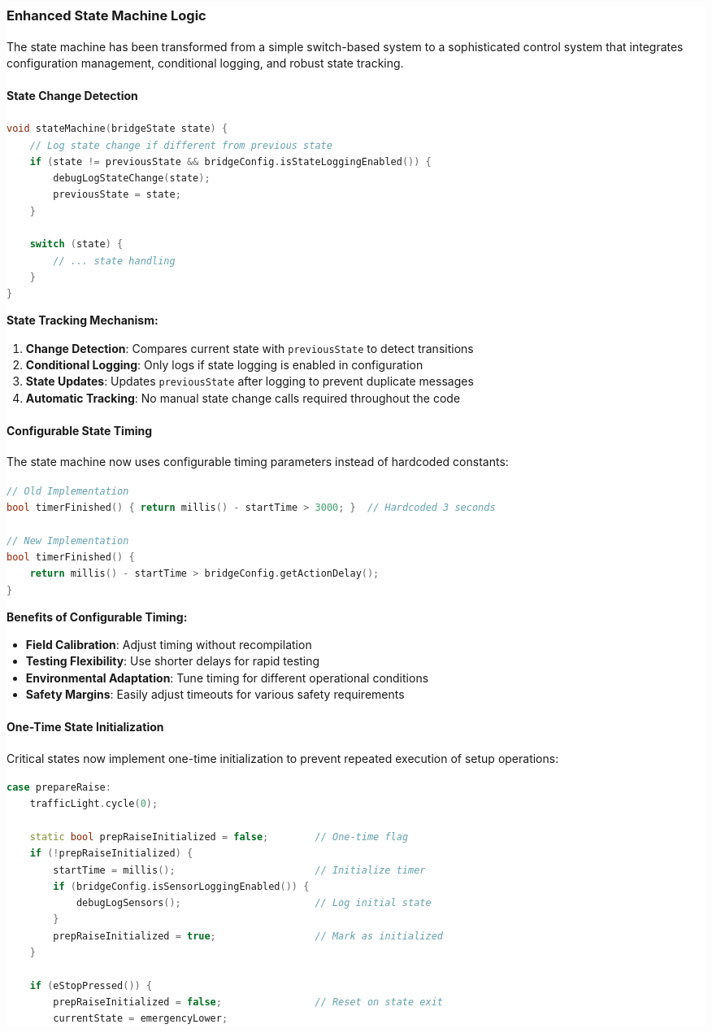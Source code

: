### Enhanced State Machine Logic

The state machine has been transformed from a simple switch-based system to a sophisticated control system that integrates configuration management, conditional logging, and robust state tracking.

#### State Change Detection

```cpp
void stateMachine(bridgeState state) {
    // Log state change if different from previous state
    if (state != previousState && bridgeConfig.isStateLoggingEnabled()) {
        debugLogStateChange(state);
        previousState = state;
    }
    
    switch (state) {
        // ... state handling
    }
}
```

**State Tracking Mechanism:**
1. **Change Detection**: Compares current state with `previousState` to detect transitions
2. **Conditional Logging**: Only logs if state logging is enabled in configuration
3. **State Updates**: Updates `previousState` after logging to prevent duplicate messages
4. **Automatic Tracking**: No manual state change calls required throughout the code

#### Configurable State Timing

The state machine now uses configurable timing parameters instead of hardcoded constants:

```cpp
// Old Implementation
bool timerFinished() { return millis() - startTime > 3000; }  // Hardcoded 3 seconds

// New Implementation
bool timerFinished() { 
    return millis() - startTime > bridgeConfig.getActionDelay(); 
}
```

**Benefits of Configurable Timing:**
- **Field Calibration**: Adjust timing without recompilation
- **Testing Flexibility**: Use shorter delays for rapid testing
- **Environmental Adaptation**: Tune timing for different operational conditions
- **Safety Margins**: Easily adjust timeouts for various safety requirements

#### One-Time State Initialization

Critical states now implement one-time initialization to prevent repeated execution of setup operations:

```cpp
case prepareRaise:
    trafficLight.cycle(0);
    
    static bool prepRaiseInitialized = false;        // One-time flag
    if (!prepRaiseInitialized) {
        startTime = millis();                        // Initialize timer
        if (bridgeConfig.isSensorLoggingEnabled()) {
            debugLogSensors();                       // Log initial state
        }
        prepRaiseInitialized = true;                 // Mark as initialized
    }
    
    if (eStopPressed()) {
        prepRaiseInitialized = false;                // Reset on state exit
        currentState = emergencyLower;
```